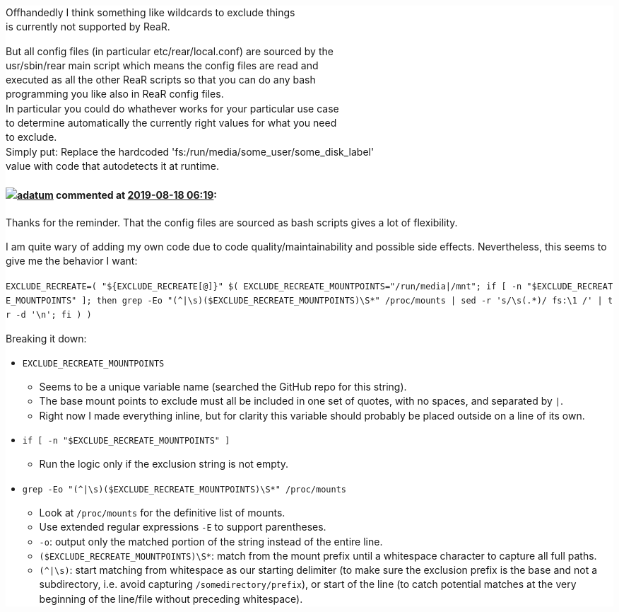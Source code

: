 Offhandedly I think something like wildcards to exclude things  
is currently not supported by ReaR.

But all config files (in particular etc/rear/local.conf) are sourced by
the  
usr/sbin/rear main script which means the config files are read and  
executed as all the other ReaR scripts so that you can do any bash  
programming you like also in ReaR config files.  
In particular you could do whathever works for your particular use
case  
to determine automatically the currently right values for what you
need  
to exclude.  
Simply put: Replace the hardcoded
'fs:/run/media/some\_user/some\_disk\_label'  
value with code that autodetects it at runtime.

#### <img src="https://avatars.githubusercontent.com/u/9773655?v=4" width="50">[adatum](https://github.com/adatum) commented at [2019-08-18 06:19](https://github.com/rear/rear/issues/2215#issuecomment-522294876):

Thanks for the reminder. That the config files are sourced as bash
scripts gives a lot of flexibility.

I am quite wary of adding my own code due to code
quality/maintainability and possible side effects. Nevertheless, this
seems to give me the behavior I want:

    EXCLUDE_RECREATE=( "${EXCLUDE_RECREATE[@]}" $( EXCLUDE_RECREATE_MOUNTPOINTS="/run/media|/mnt"; if [ -n "$EXCLUDE_RECREATE_MOUNTPOINTS" ]; then grep -Eo "(^|\s)($EXCLUDE_RECREATE_MOUNTPOINTS)\S*" /proc/mounts | sed -r 's/\s(.*)/ fs:\1 /' | tr -d '\n'; fi ) )

Breaking it down:

-   `EXCLUDE_RECREATE_MOUNTPOINTS`

    -   Seems to be a unique variable name (searched the GitHub repo for
        this string).
    -   The base mount points to exclude must all be included in one set
        of quotes, with no spaces, and separated by `|`.
    -   Right now I made everything inline, but for clarity this
        variable should probably be placed outside on a line of its own.

-   `if [ -n "$EXCLUDE_RECREATE_MOUNTPOINTS" ]`

    -   Run the logic only if the exclusion string is not empty.

-   `grep -Eo "(^|\s)($EXCLUDE_RECREATE_MOUNTPOINTS)\S*" /proc/mounts`

    -   Look at `/proc/mounts` for the definitive list of mounts.
    -   Use extended regular expressions `-E` to support parentheses.
    -   `-o`: output only the matched portion of the string instead of
        the entire line.
    -   `($EXCLUDE_RECREATE_MOUNTPOINTS)\S*`: match from the mount
        prefix until a whitespace character to capture all full paths.
    -   `(^|\s)`: start matching from whitespace as our starting
        delimiter (to make sure the exclusion prefix is the base and not
        a subdirectory, i.e. avoid capturing `/somedirectory/prefix`),
        or start of the line (to catch potential matches at the very
        beginning of the line/file without preceding whitespace).
